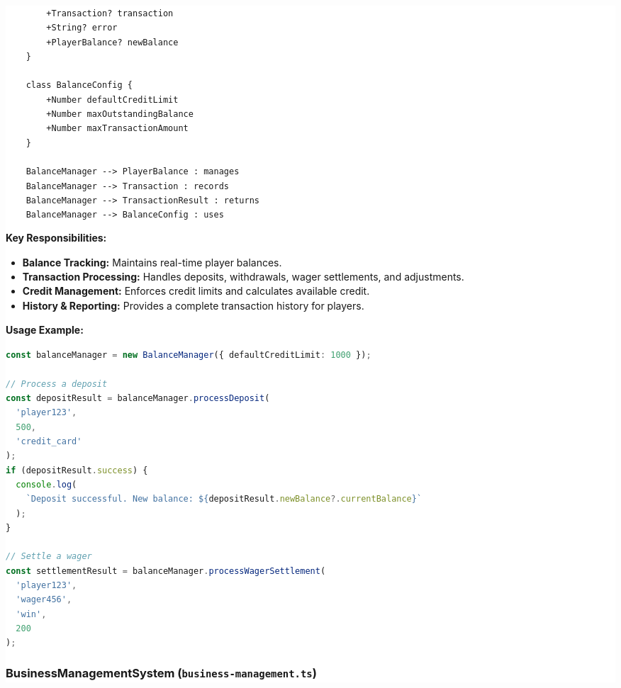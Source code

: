 ```mermaid
        +Transaction? transaction
        +String? error
        +PlayerBalance? newBalance
    }

    class BalanceConfig {
        +Number defaultCreditLimit
        +Number maxOutstandingBalance
        +Number maxTransactionAmount
    }

    BalanceManager --> PlayerBalance : manages
    BalanceManager --> Transaction : records
    BalanceManager --> TransactionResult : returns
    BalanceManager --> BalanceConfig : uses
```

**Key Responsibilities:**

- **Balance Tracking:** Maintains real-time player balances.
- **Transaction Processing:** Handles deposits, withdrawals, wager settlements,
  and adjustments.
- **Credit Management:** Enforces credit limits and calculates available credit.
- **History & Reporting:** Provides a complete transaction history for players.

**Usage Example:**

```typescript
const balanceManager = new BalanceManager({ defaultCreditLimit: 1000 });

// Process a deposit
const depositResult = balanceManager.processDeposit(
  'player123',
  500,
  'credit_card'
);
if (depositResult.success) {
  console.log(
    `Deposit successful. New balance: ${depositResult.newBalance?.currentBalance}`
  );
}

// Settle a wager
const settlementResult = balanceManager.processWagerSettlement(
  'player123',
  'wager456',
  'win',
  200
);
```

### BusinessManagementSystem (`business-management.ts`)
